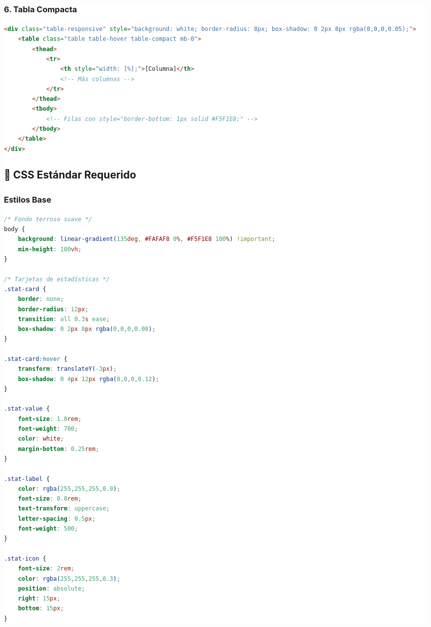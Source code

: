 ### 6. Tabla Compacta
```html
<div class="table-responsive" style="background: white; border-radius: 8px; box-shadow: 0 2px 8px rgba(0,0,0,0.05);">
    <table class="table table-hover table-compact mb-0">
        <thead>
            <tr>
                <th style="width: [%];">[Columna]</th>
                <!-- Más columnas -->
            </tr>
        </thead>
        <tbody>
            <!-- Filas con style="border-bottom: 1px solid #F5F1E8;" -->
        </tbody>
    </table>
</div>
```

## 📐 CSS Estándar Requerido

### Estilos Base
```css
/* Fondo terroso suave */
body {
    background: linear-gradient(135deg, #FAFAF8 0%, #F5F1E8 100%) !important;
    min-height: 100vh;
}

/* Tarjetas de estadísticas */
.stat-card {
    border: none;
    border-radius: 12px;
    transition: all 0.3s ease;
    box-shadow: 0 2px 8px rgba(0,0,0,0.08);
}

.stat-card:hover {
    transform: translateY(-3px);
    box-shadow: 0 4px 12px rgba(0,0,0,0.12);
}

.stat-value {
    font-size: 1.8rem;
    font-weight: 700;
    color: white;
    margin-bottom: 0.25rem;
}

.stat-label {
    color: rgba(255,255,255,0.9);
    font-size: 0.8rem;
    text-transform: uppercase;
    letter-spacing: 0.5px;
    font-weight: 500;
}

.stat-icon {
    font-size: 2rem;
    color: rgba(255,255,255,0.3);
    position: absolute;
    right: 15px;
    bottom: 15px;
}
```
